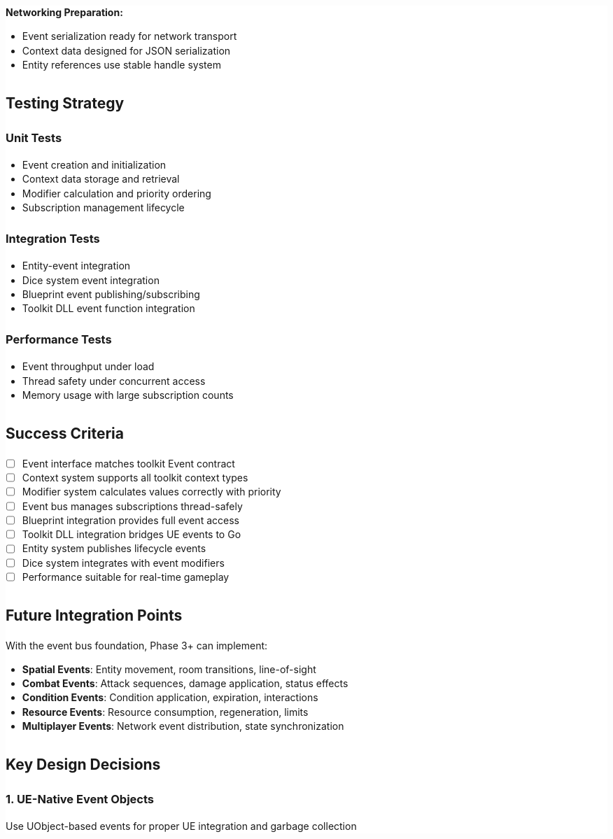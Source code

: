 **Networking Preparation:**
- Event serialization ready for network transport
- Context data designed for JSON serialization
- Entity references use stable handle system

## Testing Strategy

### Unit Tests
- Event creation and initialization
- Context data storage and retrieval
- Modifier calculation and priority ordering
- Subscription management lifecycle

### Integration Tests
- Entity-event integration
- Dice system event integration  
- Blueprint event publishing/subscribing
- Toolkit DLL event function integration

### Performance Tests
- Event throughput under load
- Thread safety under concurrent access
- Memory usage with large subscription counts

## Success Criteria

- [ ] Event interface matches toolkit Event contract
- [ ] Context system supports all toolkit context types
- [ ] Modifier system calculates values correctly with priority
- [ ] Event bus manages subscriptions thread-safely
- [ ] Blueprint integration provides full event access
- [ ] Toolkit DLL integration bridges UE events to Go
- [ ] Entity system publishes lifecycle events
- [ ] Dice system integrates with event modifiers
- [ ] Performance suitable for real-time gameplay

## Future Integration Points

With the event bus foundation, Phase 3+ can implement:
- **Spatial Events**: Entity movement, room transitions, line-of-sight
- **Combat Events**: Attack sequences, damage application, status effects
- **Condition Events**: Condition application, expiration, interactions
- **Resource Events**: Resource consumption, regeneration, limits
- **Multiplayer Events**: Network event distribution, state synchronization

## Key Design Decisions

### 1. **UE-Native Event Objects**
Use UObject-based events for proper UE integration and garbage collection
